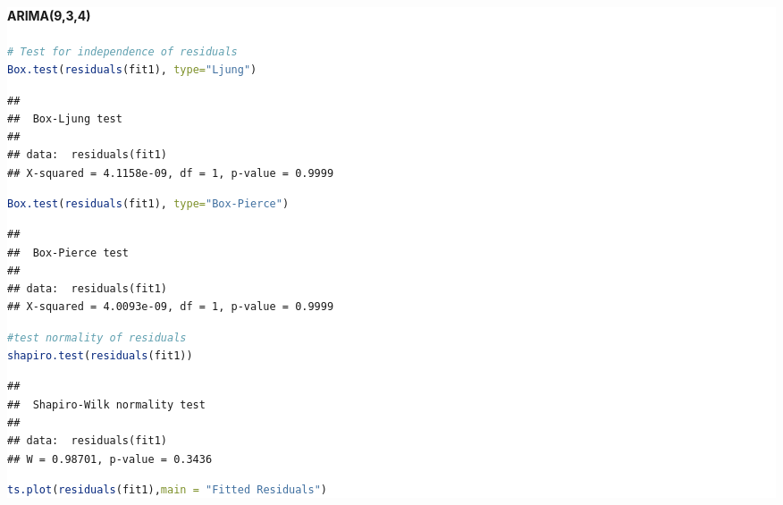 #### ARIMA(9,3,4)

``` r
# Test for independence of residuals
Box.test(residuals(fit1), type="Ljung")
```

    ## 
    ##  Box-Ljung test
    ## 
    ## data:  residuals(fit1)
    ## X-squared = 4.1158e-09, df = 1, p-value = 0.9999

``` r
Box.test(residuals(fit1), type="Box-Pierce")
```

    ## 
    ##  Box-Pierce test
    ## 
    ## data:  residuals(fit1)
    ## X-squared = 4.0093e-09, df = 1, p-value = 0.9999

``` r
#test normality of residuals
shapiro.test(residuals(fit1))
```

    ## 
    ##  Shapiro-Wilk normality test
    ## 
    ## data:  residuals(fit1)
    ## W = 0.98701, p-value = 0.3436

``` r
ts.plot(residuals(fit1),main = "Fitted Residuals")
```
